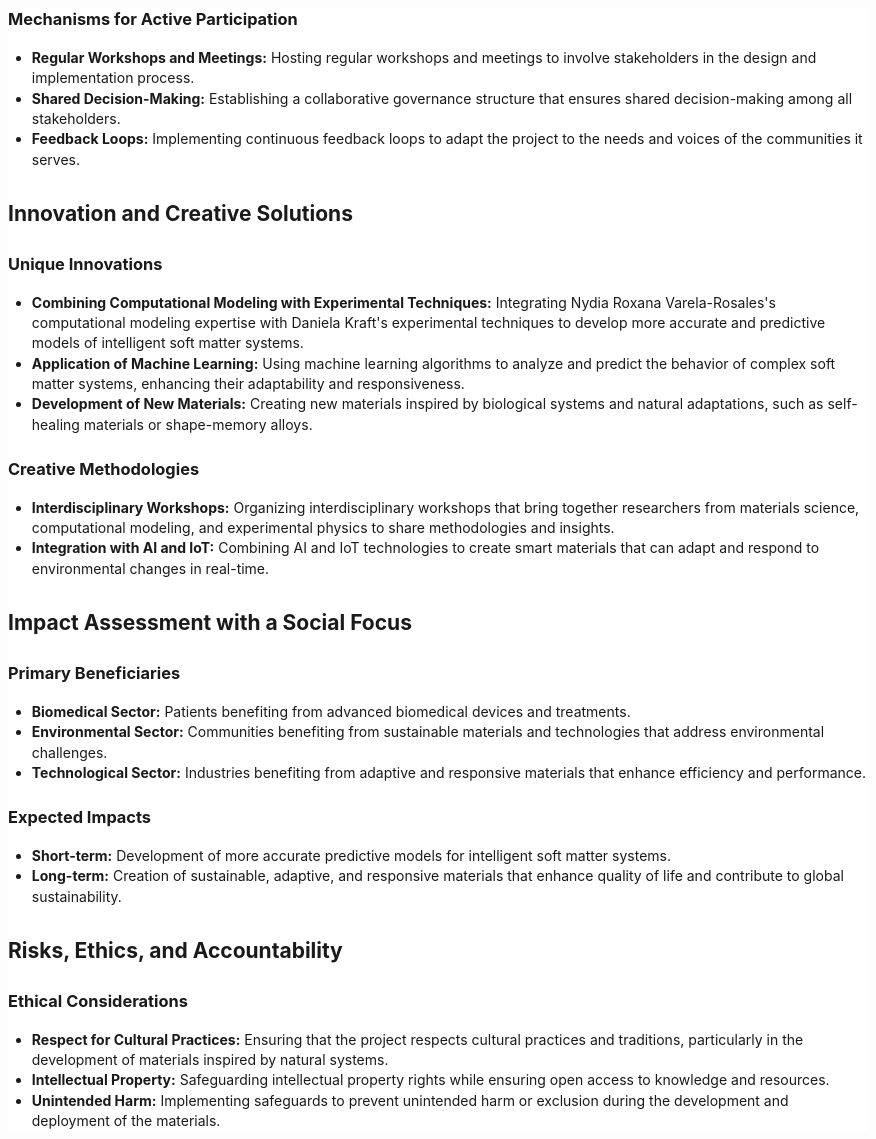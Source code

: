 ### Mechanisms for Active Participation
- **Regular Workshops and Meetings:** Hosting regular workshops and meetings to involve stakeholders in the design and implementation process.
- **Shared Decision-Making:** Establishing a collaborative governance structure that ensures shared decision-making among all stakeholders.
- **Feedback Loops:** Implementing continuous feedback loops to adapt the project to the needs and voices of the communities it serves.

## Innovation and Creative Solutions

### Unique Innovations
- **Combining Computational Modeling with Experimental Techniques:** Integrating Nydia Roxana Varela-Rosales's computational modeling expertise with Daniela Kraft's experimental techniques to develop more accurate and predictive models of intelligent soft matter systems.
- **Application of Machine Learning:** Using machine learning algorithms to analyze and predict the behavior of complex soft matter systems, enhancing their adaptability and responsiveness.
- **Development of New Materials:** Creating new materials inspired by biological systems and natural adaptations, such as self-healing materials or shape-memory alloys.

### Creative Methodologies
- **Interdisciplinary Workshops:** Organizing interdisciplinary workshops that bring together researchers from materials science, computational modeling, and experimental physics to share methodologies and insights.
- **Integration with AI and IoT:** Combining AI and IoT technologies to create smart materials that can adapt and respond to environmental changes in real-time.

## Impact Assessment with a Social Focus

### Primary Beneficiaries
- **Biomedical Sector:** Patients benefiting from advanced biomedical devices and treatments.
- **Environmental Sector:** Communities benefiting from sustainable materials and technologies that address environmental challenges.
- **Technological Sector:** Industries benefiting from adaptive and responsive materials that enhance efficiency and performance.

### Expected Impacts
- **Short-term:** Development of more accurate predictive models for intelligent soft matter systems.
- **Long-term:** Creation of sustainable, adaptive, and responsive materials that enhance quality of life and contribute to global sustainability.

## Risks, Ethics, and Accountability

### Ethical Considerations
- **Respect for Cultural Practices:** Ensuring that the project respects cultural practices and traditions, particularly in the development of materials inspired by natural systems.
- **Intellectual Property:** Safeguarding intellectual property rights while ensuring open access to knowledge and resources.
- **Unintended Harm:** Implementing safeguards to prevent unintended harm or exclusion during the development and deployment of the materials.
